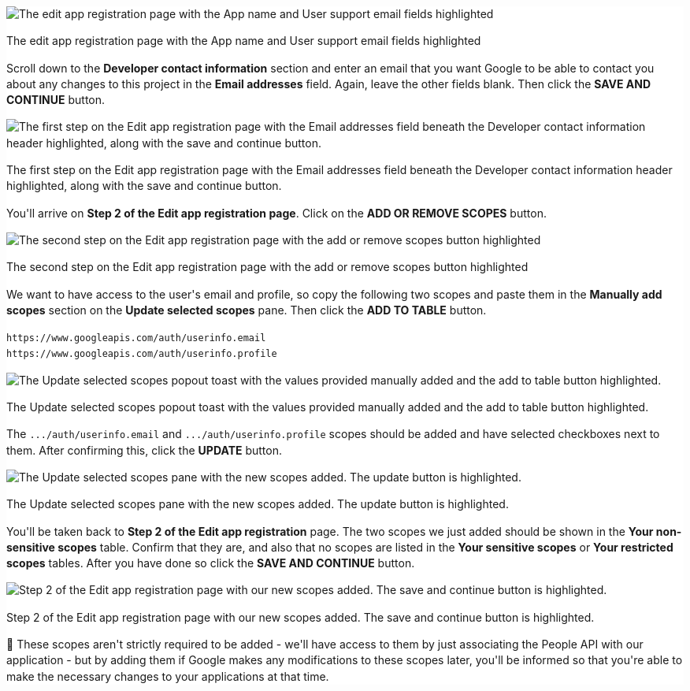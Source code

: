 ![The edit app registration page with the App name and User support email fields highlighted](https://s3-us-west-2.amazonaws.com/secure.notion-static.com/6e698c18-5cdf-41d8-a161-2922de2a1309/Screen_Shot_2021-03-18_at_7.13.12_PM.png)

The edit app registration page with the App name and User support email fields highlighted

Scroll down to the **Developer contact information** section and enter an email that you want Google to be able to contact you about any changes to this project in the **Email addresses** field. Again, leave the other fields blank. Then click the **SAVE AND CONTINUE** button.

![The first step on the Edit app registration page with the Email addresses field beneath the Developer contact information header highlighted, along with the save and continue button.](https://s3-us-west-2.amazonaws.com/secure.notion-static.com/995a8d79-2671-4082-a3c0-83d267f1dc71/Screen_Shot_2021-03-18_at_9.14.02_PM.png)

The first step on the Edit app registration page with the Email addresses field beneath the Developer contact information header highlighted, along with the save and continue button.

You'll arrive on **Step 2 of the Edit app registration page**. Click on the **ADD OR REMOVE SCOPES** button. 

![The second step on the Edit app registration page with the add or remove scopes button highlighted](https://s3-us-west-2.amazonaws.com/secure.notion-static.com/0b35aa7a-1012-4591-ae69-0babdd3c00f0/Screen_Shot_2021-03-18_at_10.07.49_PM.png)

The second step on the Edit app registration page with the add or remove scopes button highlighted

We want to have access to the user's email and profile, so copy the following two scopes and paste them in the **Manually add scopes** section on the **Update selected scopes** pane. Then click the **ADD TO TABLE** button.

```
https://www.googleapis.com/auth/userinfo.email
https://www.googleapis.com/auth/userinfo.profile
```

![The Update selected scopes popout toast with the values provided manually added and the add to table button highlighted.](https://s3-us-west-2.amazonaws.com/secure.notion-static.com/f5ec60c4-800b-4b66-a53c-150c3782c694/Screen_Shot_2021-03-18_at_11.11.07_PM.png)

The Update selected scopes popout toast with the values provided manually added and the add to table button highlighted.

The `.../auth/userinfo.email` and `.../auth/userinfo.profile` scopes should be added and have selected checkboxes next to them. After confirming this, click the **UPDATE** button.

![The Update selected scopes pane with the new scopes added. The update button is highlighted.](https://s3-us-west-2.amazonaws.com/secure.notion-static.com/da67d530-e28d-4109-8189-4cb43355486b/Screen_Shot_2021-03-18_at_11.15.04_PM_(1).png)

The Update selected scopes pane with the new scopes added. The update button is highlighted.

You'll be taken back to **Step 2 of the Edit app registration** page. The two scopes we just added should be shown in the **Your non-sensitive scopes** table. Confirm that they are, and also that no scopes are listed in the **Your sensitive scopes** or **Your restricted scopes** tables. After you have done so click the **SAVE AND CONTINUE** button.

![Step 2 of the Edit app registration page with our new scopes added. The save and continue button is highlighted.](https://s3-us-west-2.amazonaws.com/secure.notion-static.com/9769648c-db8f-4a40-9b93-33d09df9ecad/Screen_Shot_2021-03-18_at_11.23.20_PM.png)

Step 2 of the Edit app registration page with our new scopes added. The save and continue button is highlighted.

<aside>
🧠 These scopes aren't strictly required to be added - we'll have access to them by just associating the People API with our application - but by adding them if Google makes any modifications to these scopes later, you'll be informed so that you're able to make the necessary changes to your applications at that time.
